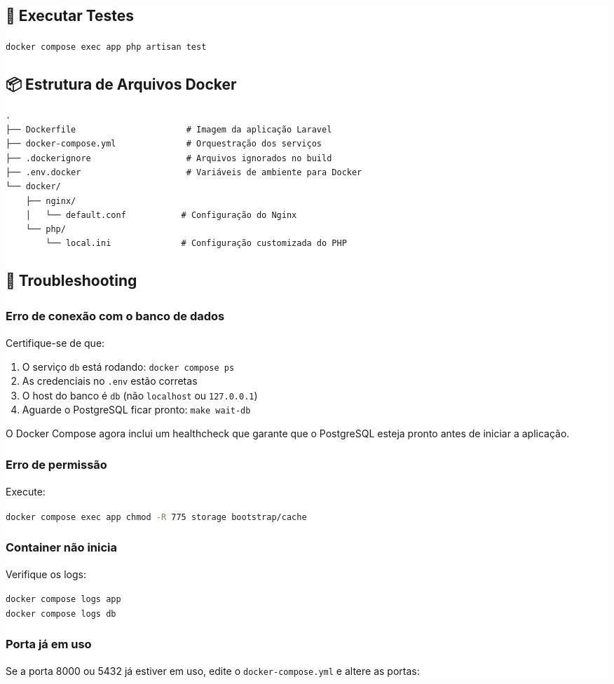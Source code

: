 ## 🧪 Executar Testes

```bash
docker compose exec app php artisan test
```

## 📦 Estrutura de Arquivos Docker

```
.
├── Dockerfile                      # Imagem da aplicação Laravel
├── docker-compose.yml              # Orquestração dos serviços
├── .dockerignore                   # Arquivos ignorados no build
├── .env.docker                     # Variáveis de ambiente para Docker
└── docker/
    ├── nginx/
    │   └── default.conf           # Configuração do Nginx
    └── php/
        └── local.ini              # Configuração customizada do PHP
```

## 🐛 Troubleshooting

### Erro de conexão com o banco de dados

Certifique-se de que:
1. O serviço `db` está rodando: `docker compose ps`
2. As credenciais no `.env` estão corretas
3. O host do banco é `db` (não `localhost` ou `127.0.0.1`)
4. Aguarde o PostgreSQL ficar pronto: `make wait-db`

O Docker Compose agora inclui um healthcheck que garante que o PostgreSQL esteja pronto antes de iniciar a aplicação.

### Erro de permissão

Execute:
```bash
docker compose exec app chmod -R 775 storage bootstrap/cache
```

### Container não inicia

Verifique os logs:
```bash
docker compose logs app
docker compose logs db
```

### Porta já em uso

Se a porta 8000 ou 5432 já estiver em uso, edite o `docker-compose.yml` e altere as portas:
